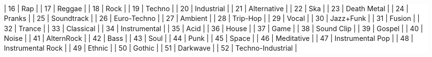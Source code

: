 | 16 | Rap |
| 17 | Reggae |
| 18 | Rock |
| 19 | Techno |
| 20 | Industrial |
| 21 | Alternative |
| 22 | Ska |
| 23 | Death Metal |
| 24 | Pranks |
| 25 | Soundtrack |
| 26 | Euro-Techno |
| 27 | Ambient |
| 28 | Trip-Hop |
| 29 | Vocal |
| 30 | Jazz+Funk |
| 31 | Fusion |
| 32 | Trance |
| 33 | Classical |
| 34 | Instrumental |
| 35 | Acid |
| 36 | House |
| 37 | Game |
| 38 | Sound Clip |
| 39 | Gospel |
| 40 | Noise |
| 41 | AlternRock |
| 42 | Bass |
| 43 | Soul |
| 44 | Punk |
| 45 | Space |
| 46 | Meditative |
| 47 | Instrumental Pop |
| 48 | Instrumental Rock |
| 49 | Ethnic |
| 50 | Gothic |
| 51 | Darkwave |
| 52 | Techno-Industrial |
